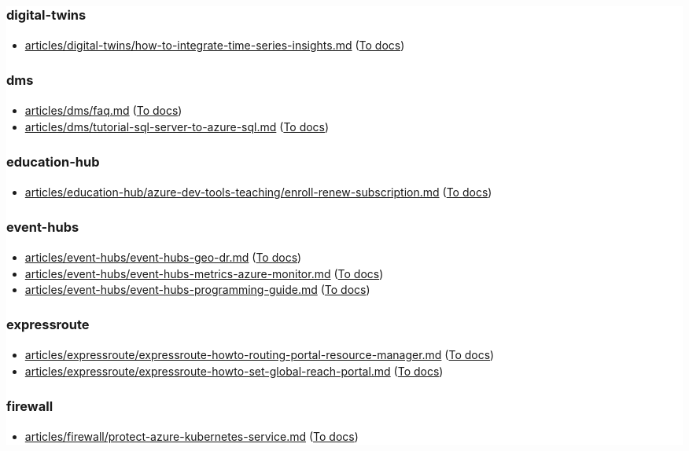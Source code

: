 ### digital-twins
- [articles/digital-twins/how-to-integrate-time-series-insights.md](https://github.com/MicrosoftDocs/azure-docs/compare/12849ba..63c0ee0#diff-ed31e132c926f7744723a80481c7475e49cdcfec0fcaa5211bed49ab86e2c36e) ([To docs](https://docs.microsoft.com/en-us/azure/digital-twins/how-to-integrate-time-series-insights?WT.mc_id=AZ-MVP-5003408))
    
### dms
- [articles/dms/faq.md](https://github.com/MicrosoftDocs/azure-docs/compare/12849ba..63c0ee0#diff-2a0e5ed4c76a1a868959ec0c26e807db175409f1cf6ddcbb805d4f5e24dcb745) ([To docs](https://docs.microsoft.com/en-us/azure/dms/faq?WT.mc_id=AZ-MVP-5003408))
- [articles/dms/tutorial-sql-server-to-azure-sql.md](https://github.com/MicrosoftDocs/azure-docs/compare/12849ba..63c0ee0#diff-e0bbc8aaf98fc55079ca3d54ca9ff0956cf5ef779db3763936fb41745fafebea) ([To docs](https://docs.microsoft.com/en-us/azure/dms/tutorial-sql-server-to-azure-sql?WT.mc_id=AZ-MVP-5003408))
    
### education-hub
- [articles/education-hub/azure-dev-tools-teaching/enroll-renew-subscription.md](https://github.com/MicrosoftDocs/azure-docs/compare/12849ba..63c0ee0#diff-146dfbfeb188f6fe77d314677fbff4f20d086b71ea26e4bfe53428593e1e3edb) ([To docs](https://docs.microsoft.com/en-us/azure/education-hub/azure-dev-tools-teaching/enroll-renew-subscription?WT.mc_id=AZ-MVP-5003408))
    
### event-hubs
- [articles/event-hubs/event-hubs-geo-dr.md](https://github.com/MicrosoftDocs/azure-docs/compare/12849ba..63c0ee0#diff-0728c17fc1347e53046391ad3106aab9534d64957e2638cc80e7d0e012a03102) ([To docs](https://docs.microsoft.com/en-us/azure/event-hubs/event-hubs-geo-dr?WT.mc_id=AZ-MVP-5003408))
- [articles/event-hubs/event-hubs-metrics-azure-monitor.md](https://github.com/MicrosoftDocs/azure-docs/compare/12849ba..63c0ee0#diff-27d10fd5a79b3d0d939537105debfb928357d5de2f40277d159c3db955f7b547) ([To docs](https://docs.microsoft.com/en-us/azure/event-hubs/event-hubs-metrics-azure-monitor?WT.mc_id=AZ-MVP-5003408))
- [articles/event-hubs/event-hubs-programming-guide.md](https://github.com/MicrosoftDocs/azure-docs/compare/12849ba..63c0ee0#diff-fce654378089898ecad948c86b4060ffabfd5f12bb8080a085edd3b9adc5db4a) ([To docs](https://docs.microsoft.com/en-us/azure/event-hubs/event-hubs-programming-guide?WT.mc_id=AZ-MVP-5003408))
    
### expressroute
- [articles/expressroute/expressroute-howto-routing-portal-resource-manager.md](https://github.com/MicrosoftDocs/azure-docs/compare/12849ba..63c0ee0#diff-3f774a06e7b63ad8ebf71850a728b08c8be9f963ec78b9277faeb3c666fd37d8) ([To docs](https://docs.microsoft.com/en-us/azure/expressroute/expressroute-howto-routing-portal-resource-manager?WT.mc_id=AZ-MVP-5003408))
- [articles/expressroute/expressroute-howto-set-global-reach-portal.md](https://github.com/MicrosoftDocs/azure-docs/compare/12849ba..63c0ee0#diff-d9c1312e8360c0f5fcc5caa3365c9b58eec85dd66df7e37398e3703aea824c81) ([To docs](https://docs.microsoft.com/en-us/azure/expressroute/expressroute-howto-set-global-reach-portal?WT.mc_id=AZ-MVP-5003408))
    
### firewall
- [articles/firewall/protect-azure-kubernetes-service.md](https://github.com/MicrosoftDocs/azure-docs/compare/12849ba..63c0ee0#diff-c2698a58dcd96c2761dab163a7d878d5eb14a4ea130343194335fff516314eb4) ([To docs](https://docs.microsoft.com/en-us/azure/firewall/protect-azure-kubernetes-service?WT.mc_id=AZ-MVP-5003408))
    
